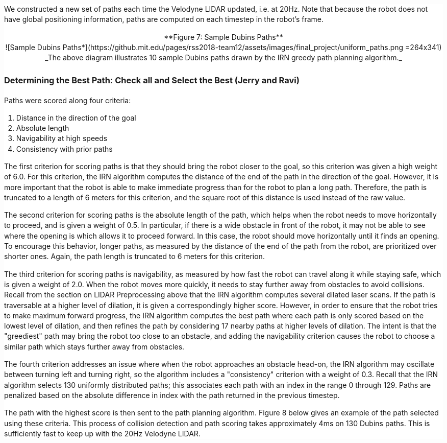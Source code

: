 We constructed a new set of paths each time the Velodyne LIDAR updated, i.e. at 20Hz. Note that because the robot does not have global positioning information, paths are computed on each timestep in the robot’s frame.

<center>**Figure 7: Sample Dubins Paths**<br />
    ![Sample Dubins Paths*](https://github.mit.edu/pages/rss2018-team12/assets/images/final_project/uniform_paths.png =264x341)<br/>
_The above diagram illustrates 10 sample Dubins paths drawn by the IRN greedy path planning algorithm._
</center>

### Determining the Best Path: Check all and Select the Best (Jerry and Ravi)
Paths were scored along four criteria:
1. Distance in the direction of the goal
2. Absolute length
3. Navigability at high speeds
4. Consistency with prior paths

The first criterion for scoring paths is that they should bring the robot closer to the goal, so this criterion was given a high weight of 6.0. For this criterion, the IRN algorithm computes the distance of the end of the path in the direction of the goal. However, it is more important that the robot is able to make immediate progress than for the robot to plan a long path. Therefore, the path is truncated to a length of 6 meters for this criterion, and the square root of this distance is used instead of the raw value.

The second criterion for scoring paths is the absolute length of the path, which helps when the robot needs to move horizontally to proceed, and is given a weight of 0.5. In particular, if there is a wide obstacle in front of the robot, it may not be able to see where the opening is which allows it to proceed forward. In this case, the robot should move horizontally until it finds an opening. To encourage this behavior, longer paths, as measured by the distance of the end of the path from the robot, are prioritized over shorter ones. Again, the path length is truncated to 6 meters for this criterion.

The third criterion for scoring paths is navigability, as measured by how fast the robot can travel along it while staying safe, which is given a weight of 2.0. When the robot moves more quickly, it needs to stay further away from obstacles to avoid collisions. Recall from the section on LIDAR Preprocessing above that the IRN algorithm computes several dilated laser scans. If the path is traversable at a higher level of dilation, it is given a correspondingly higher score. However, in order to ensure that the robot tries to make maximum forward progress, the IRN algorithm computes the best path where each path is only scored based on the lowest level of dilation, and then refines the path by considering 17 nearby paths at higher levels of dilation. The intent is that the "greediest" path may bring the robot too close to an obstacle, and adding the navigability criterion causes the robot to choose a similar path which stays further away from obstacles.

The fourth criterion addresses an issue where when the robot approaches an obstacle head-on, the IRN algorithm may oscillate between turning left and turning right, so the algorithm includes a "consistency" criterion with a weight of 0.3. Recall that the IRN algorithm selects 130 uniformly distributed paths; this associates each path with an index in the range 0 through 129. Paths are penalized based on the absolute difference in index with the path returned in the previous timestep.

The path with the highest score is then sent to the path planning algorithm. Figure 8 below gives an example of the path selected using these criteria. This process of collision detection and path scoring takes approximately 4ms on 130 Dubins paths. This is sufficiently fast to keep up with the 20Hz Velodyne LIDAR.
